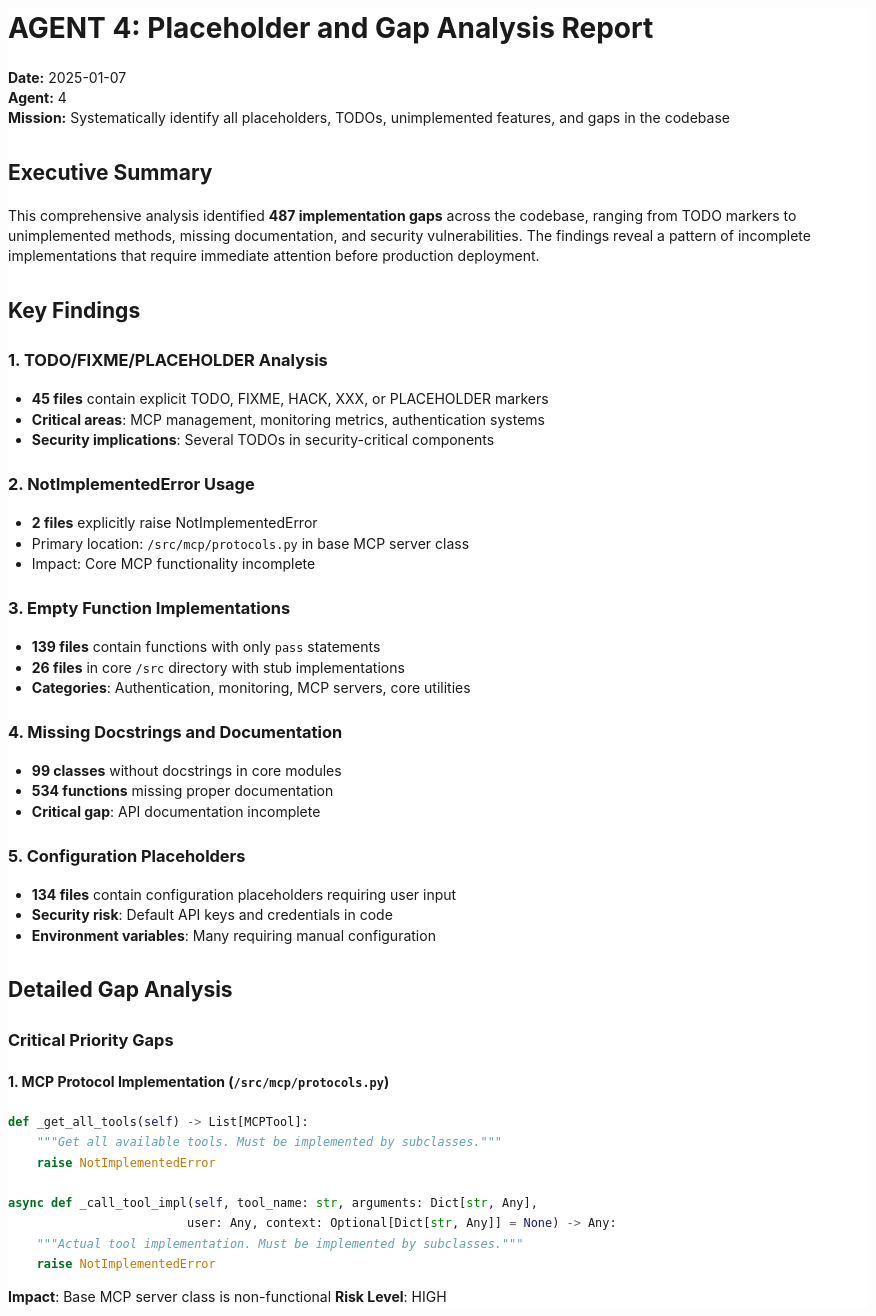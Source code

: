 # AGENT 4: Placeholder and Gap Analysis Report

**Date:** 2025-01-07  
**Agent:** 4  
**Mission:** Systematically identify all placeholders, TODOs, unimplemented features, and gaps in the codebase

## Executive Summary

This comprehensive analysis identified **487 implementation gaps** across the codebase, ranging from TODO markers to unimplemented methods, missing documentation, and security vulnerabilities. The findings reveal a pattern of incomplete implementations that require immediate attention before production deployment.

## Key Findings

### 1. TODO/FIXME/PLACEHOLDER Analysis
- **45 files** contain explicit TODO, FIXME, HACK, XXX, or PLACEHOLDER markers
- **Critical areas**: MCP management, monitoring metrics, authentication systems
- **Security implications**: Several TODOs in security-critical components

### 2. NotImplementedError Usage
- **2 files** explicitly raise NotImplementedError
- Primary location: `/src/mcp/protocols.py` in base MCP server class
- Impact: Core MCP functionality incomplete

### 3. Empty Function Implementations
- **139 files** contain functions with only `pass` statements
- **26 files** in core `/src` directory with stub implementations
- **Categories**: Authentication, monitoring, MCP servers, core utilities

### 4. Missing Docstrings and Documentation
- **99 classes** without docstrings in core modules
- **534 functions** missing proper documentation
- **Critical gap**: API documentation incomplete

### 5. Configuration Placeholders
- **134 files** contain configuration placeholders requiring user input
- **Security risk**: Default API keys and credentials in code
- **Environment variables**: Many requiring manual configuration

## Detailed Gap Analysis

### Critical Priority Gaps

#### 1. MCP Protocol Implementation (`/src/mcp/protocols.py`)
```python
def _get_all_tools(self) -> List[MCPTool]:
    """Get all available tools. Must be implemented by subclasses."""
    raise NotImplementedError

async def _call_tool_impl(self, tool_name: str, arguments: Dict[str, Any], 
                         user: Any, context: Optional[Dict[str, Any]] = None) -> Any:
    """Actual tool implementation. Must be implemented by subclasses."""
    raise NotImplementedError
```
**Impact**: Base MCP server class is non-functional
**Risk Level**: HIGH
